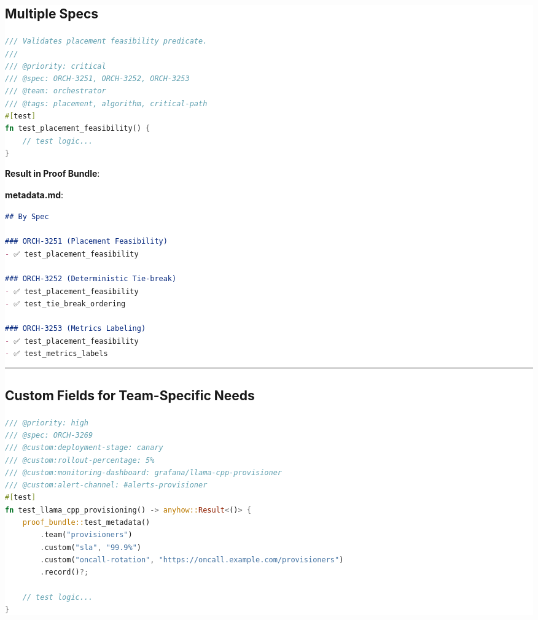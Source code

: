 
## Multiple Specs

```rust
/// Validates placement feasibility predicate.
///
/// @priority: critical
/// @spec: ORCH-3251, ORCH-3252, ORCH-3253
/// @team: orchestrator
/// @tags: placement, algorithm, critical-path
#[test]
fn test_placement_feasibility() {
    // test logic...
}
```

**Result in Proof Bundle**:

**metadata.md**:
```markdown
## By Spec

### ORCH-3251 (Placement Feasibility)
- ✅ test_placement_feasibility

### ORCH-3252 (Deterministic Tie-break)
- ✅ test_placement_feasibility
- ✅ test_tie_break_ordering

### ORCH-3253 (Metrics Labeling)
- ✅ test_placement_feasibility
- ✅ test_metrics_labels
```

---

## Custom Fields for Team-Specific Needs

```rust
/// @priority: high
/// @spec: ORCH-3269
/// @custom:deployment-stage: canary
/// @custom:rollout-percentage: 5%
/// @custom:monitoring-dashboard: grafana/llama-cpp-provisioner
/// @custom:alert-channel: #alerts-provisioner
#[test]
fn test_llama_cpp_provisioning() -> anyhow::Result<()> {
    proof_bundle::test_metadata()
        .team("provisioners")
        .custom("sla", "99.9%")
        .custom("oncall-rotation", "https://oncall.example.com/provisioners")
        .record()?;
    
    // test logic...
}
```
